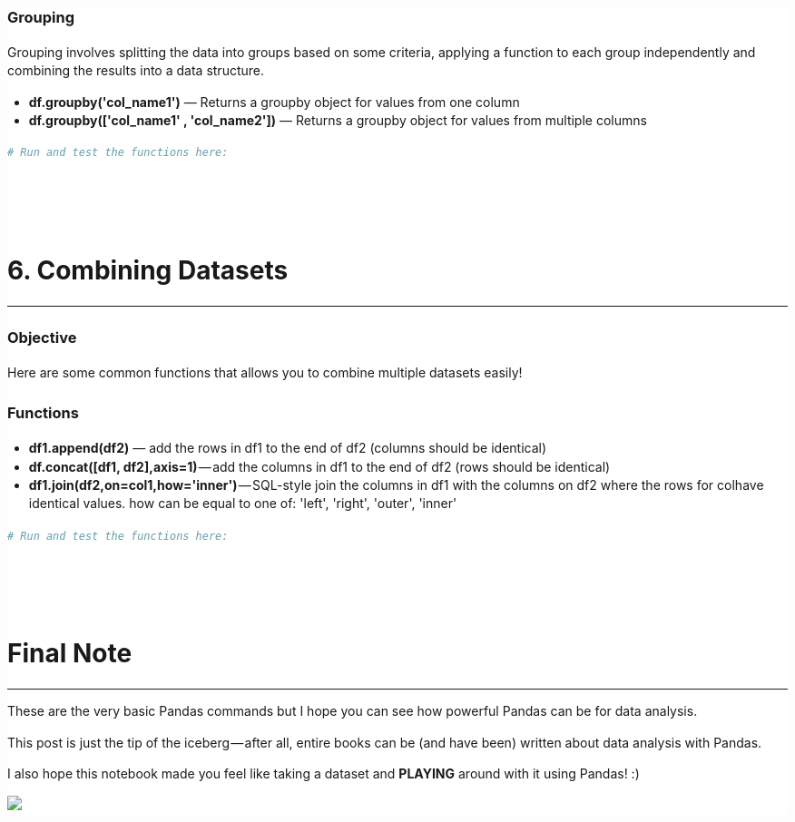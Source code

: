 ### Grouping
Grouping involves splitting the data into groups based on some criteria, applying a function to each group independently and combining the results into a data structure.

- **df.groupby('col_name1')** — Returns a groupby object for values from one column
- **df.groupby(['col_name1' , 'col_name2'])** — Returns a groupby object for values from multiple columns




```python
# Run and test the functions here:





```

# 6. Combining Datasets
***

### Objective

Here are some common functions that allows you to combine multiple datasets easily!

### Functions

- **df1.append(df2)** — add the rows in df1 to the end of df2 (columns should be identical)
- **df.concat([df1, df2],axis=1)** — add the columns in df1 to the end of df2 (rows should be identical)
- **df1.join(df2,on=col1,how='inner')** — SQL-style join the columns in df1 with the columns on df2 where the rows for colhave identical values. how can be equal to one of: 'left', 'right', 'outer', 'inner'


```python
# Run and test the functions here:





```

# Final Note
***

These are the very basic Pandas commands but I hope you can see how powerful Pandas can be for data analysis. 

This post is just the tip of the iceberg — after all, entire books can be (and have been) written about data analysis with Pandas. 

I also hope this notebook made you feel like taking a dataset and **PLAYING** around with it using Pandas! :)

<img src="http://img1.liveinternet.ru/images/attach/c/3/76/786/76786793_pandaDONE.gif"/>


```python

```
